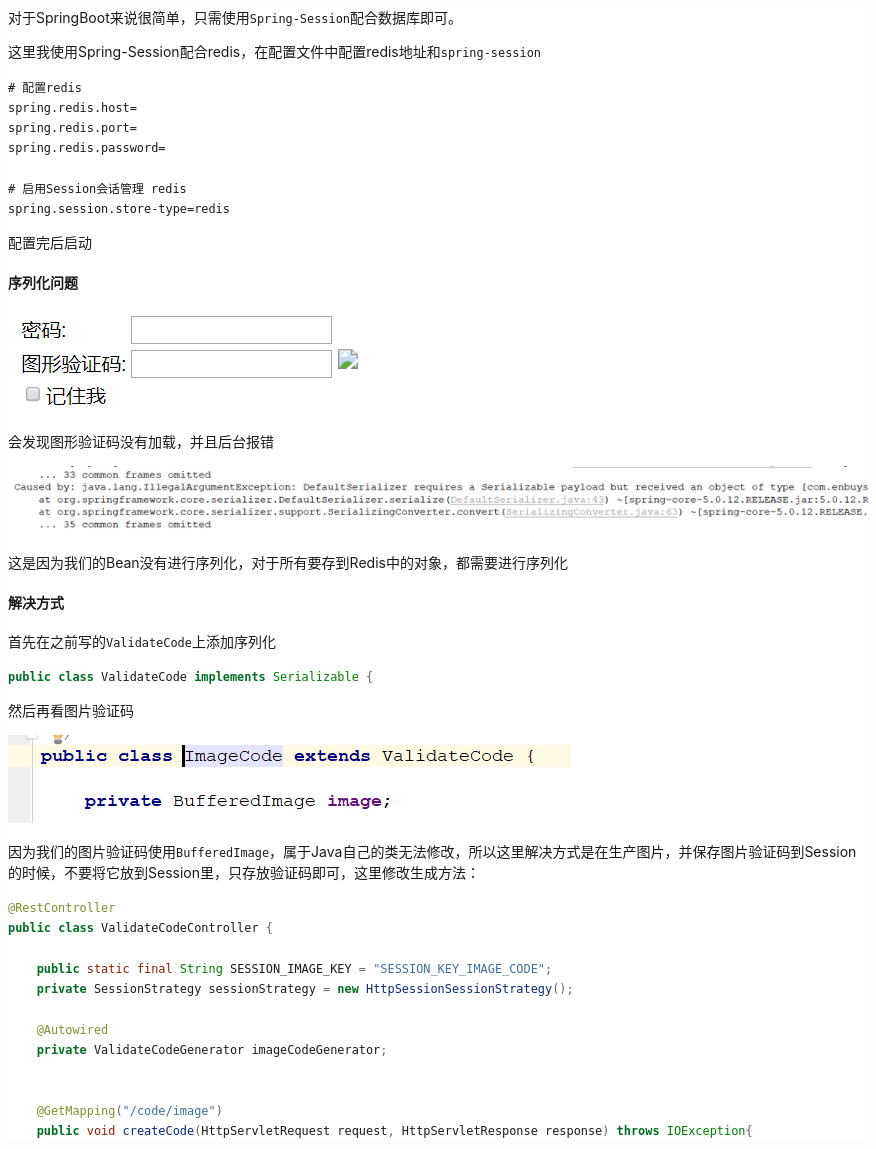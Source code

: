 对于SpringBoot来说很简单，只需使用`Spring-Session`配合数据库即可。

这里我使用Spring-Session配合redis，在配置文件中配置redis地址和`spring-session`

```properties
# 配置redis
spring.redis.host=
spring.redis.port=
spring.redis.password= 

# 启用Session会话管理 redis
spring.session.store-type=redis
```

配置完后启动

#### 序列化问题

![1579166681281](../image/1579166681281.png)

会发现图形验证码没有加载，并且后台报错

![1579166710185](../image/1579166710185.png)

这是因为我们的Bean没有进行序列化，对于所有要存到Redis中的对象，都需要进行序列化

#### 解决方式

首先在之前写的`ValidateCode`上添加序列化

```java
public class ValidateCode implements Serializable {
```

然后再看图片验证码

![1579166910577](../image/1579166910577.png)

因为我们的图片验证码使用`BufferedImage`，属于Java自己的类无法修改，所以这里解决方式是在生产图片，并保存图片验证码到Session的时候，不要将它放到Session里，只存放验证码即可，这里修改生成方法：

```java
@RestController
public class ValidateCodeController {

    public static final String SESSION_IMAGE_KEY = "SESSION_KEY_IMAGE_CODE";
    private SessionStrategy sessionStrategy = new HttpSessionSessionStrategy();

    @Autowired
    private ValidateCodeGenerator imageCodeGenerator;


    @GetMapping("/code/image")
    public void createCode(HttpServletRequest request, HttpServletResponse response) throws IOException{
```